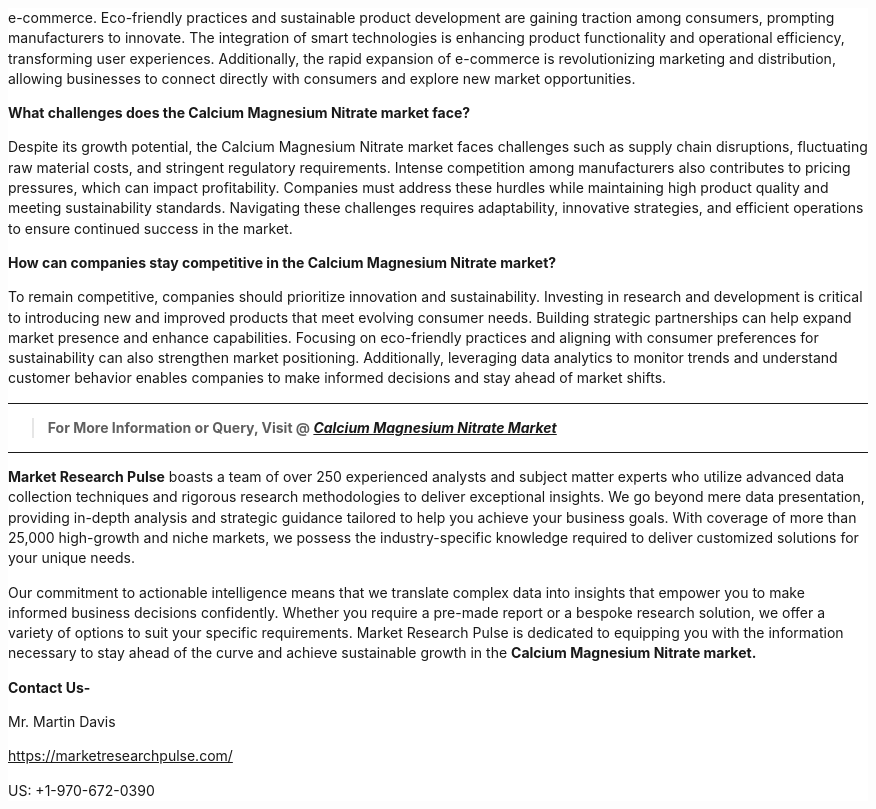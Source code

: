 e-commerce. Eco-friendly practices and sustainable product development are gaining traction among consumers, prompting manufacturers to innovate. The integration of smart technologies is enhancing product functionality and operational efficiency, transforming user experiences. Additionally, the rapid expansion of e-commerce is revolutionizing marketing and distribution, allowing businesses to connect directly with consumers and explore new market opportunities.</p><p><strong>What challenges does the Calcium Magnesium Nitrate market face?</strong></p><p>Despite its growth potential, the Calcium Magnesium Nitrate market faces challenges such as supply chain disruptions, fluctuating raw material costs, and stringent regulatory requirements. Intense competition among manufacturers also contributes to pricing pressures, which can impact profitability. Companies must address these hurdles while maintaining high product quality and meeting sustainability standards. Navigating these challenges requires adaptability, innovative strategies, and efficient operations to ensure continued success in the market.</p><p><strong>How can companies stay competitive in the Calcium Magnesium Nitrate market?</strong></p><p>To remain competitive, companies should prioritize innovation and sustainability. Investing in research and development is critical to introducing new and improved products that meet evolving consumer needs. Building strategic partnerships can help expand market presence and enhance capabilities. Focusing on eco-friendly practices and aligning with consumer preferences for sustainability can also strengthen market positioning. Additionally, leveraging data analytics to monitor trends and understand customer behavior enables companies to make informed decisions and stay ahead of market shifts.</p><hr /><blockquote><p><strong>For More Information or Query, Visit @&nbsp;<em><a href="https://marketresearchpulse.com/report/96283/calcium-magnesium-nitrate-market?utm_source=Linkedin&utm_medium=0114">Calcium Magnesium Nitrate Market</a></em></strong></p></blockquote><hr /><p><strong>Market Research Pulse</strong> boasts a team of over 250 experienced analysts and subject matter experts who utilize advanced data collection techniques and rigorous research methodologies to deliver exceptional insights. We go beyond mere data presentation, providing in-depth analysis and strategic guidance tailored to help you achieve your business goals. With coverage of more than 25,000 high-growth and niche markets, we possess the industry-specific knowledge required to deliver customized solutions for your unique needs.</p><p>Our commitment to actionable intelligence means that we translate complex data into insights that empower you to make informed business decisions confidently. Whether you require a pre-made report or a bespoke research solution, we offer a variety of options to suit your specific requirements. Market Research Pulse is dedicated to equipping you with the information necessary to stay ahead of the curve and achieve sustainable growth in the <strong>Calcium Magnesium Nitrate market.</strong></p><p><strong>Contact Us-</strong></p><p>Mr. Martin Davis</p><p>https://marketresearchpulse.com/</p><p>US: +1-970-672-0390</p>
